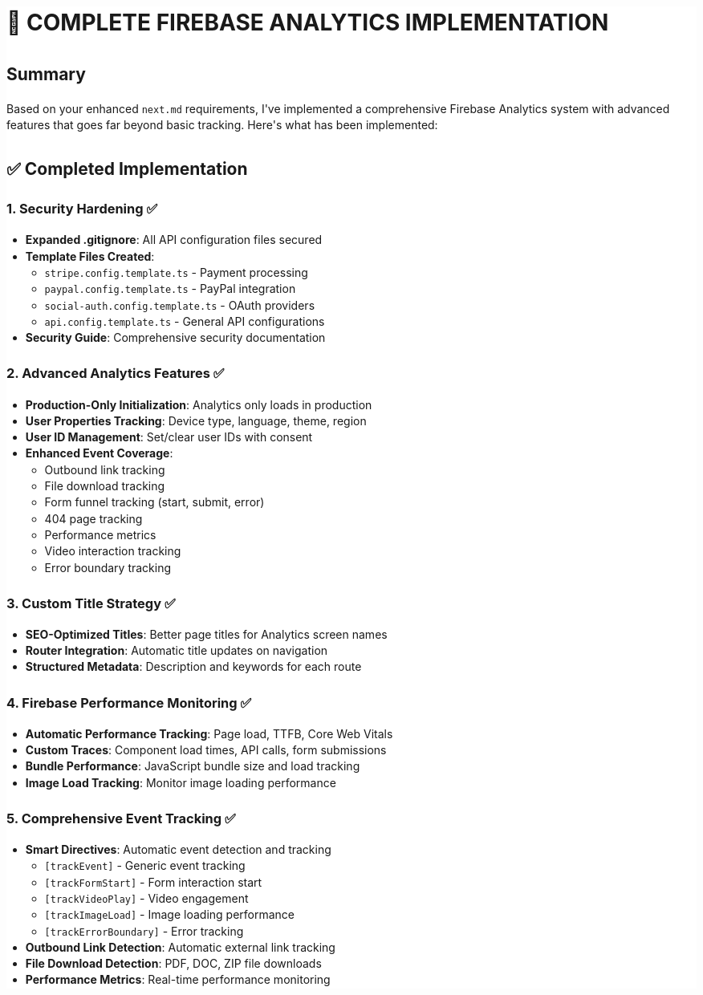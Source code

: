 # 🚀 COMPLETE FIREBASE ANALYTICS IMPLEMENTATION

## Summary

Based on your enhanced `next.md` requirements, I've implemented a comprehensive Firebase Analytics system with advanced features that goes far beyond basic tracking. Here's what has been implemented:

## ✅ Completed Implementation

### 1. **Security Hardening** ✅
- **Expanded .gitignore**: All API configuration files secured
- **Template Files Created**:
  - `stripe.config.template.ts` - Payment processing
  - `paypal.config.template.ts` - PayPal integration
  - `social-auth.config.template.ts` - OAuth providers
  - `api.config.template.ts` - General API configurations
- **Security Guide**: Comprehensive security documentation

### 2. **Advanced Analytics Features** ✅
- **Production-Only Initialization**: Analytics only loads in production
- **User Properties Tracking**: Device type, language, theme, region
- **User ID Management**: Set/clear user IDs with consent
- **Enhanced Event Coverage**:
  - Outbound link tracking
  - File download tracking
  - Form funnel tracking (start, submit, error)
  - 404 page tracking
  - Performance metrics
  - Video interaction tracking
  - Error boundary tracking

### 3. **Custom Title Strategy** ✅
- **SEO-Optimized Titles**: Better page titles for Analytics screen names
- **Router Integration**: Automatic title updates on navigation
- **Structured Metadata**: Description and keywords for each route

### 4. **Firebase Performance Monitoring** ✅
- **Automatic Performance Tracking**: Page load, TTFB, Core Web Vitals
- **Custom Traces**: Component load times, API calls, form submissions
- **Bundle Performance**: JavaScript bundle size and load tracking
- **Image Load Tracking**: Monitor image loading performance

### 5. **Comprehensive Event Tracking** ✅
- **Smart Directives**: Automatic event detection and tracking
  - `[trackEvent]` - Generic event tracking
  - `[trackFormStart]` - Form interaction start
  - `[trackVideoPlay]` - Video engagement
  - `[trackImageLoad]` - Image loading performance
  - `[trackErrorBoundary]` - Error tracking
- **Outbound Link Detection**: Automatic external link tracking
- **File Download Detection**: PDF, DOC, ZIP file downloads
- **Performance Metrics**: Real-time performance monitoring
